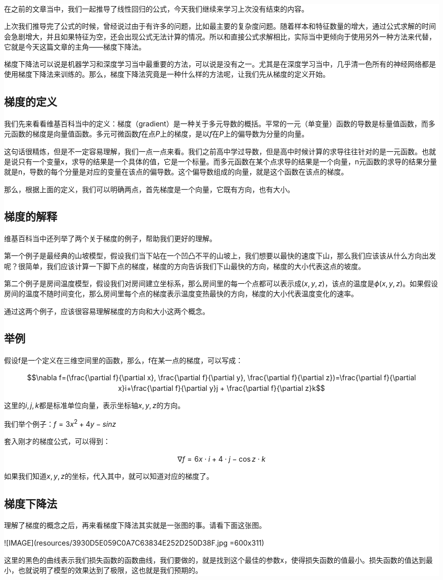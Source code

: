 在之前的文章当中，我们一起推导了线性回归的公式，今天我们继续来学习上次没有结束的内容。

上次我们推导完了公式的时候，曾经说过由于有许多的问题，比如最主要的复杂度问题。随着样本和特征数量的增大，通过公式求解的时间会急剧增大，并且如果特征为空，还会出现公式无法计算的情况。所以和直接公式求解相比，实际当中更倾向于使用另外一种方法来代替，它就是今天这篇文章的主角——梯度下降法。


梯度下降法可以说是机器学习和深度学习当中最重要的方法，可以说是没有之一。尤其是在深度学习当中，几乎清一色所有的神经网络都是使用梯度下降法来训练的。那么，梯度下降法究竟是一种什么样的方法呢，让我们先从梯度的定义开始。

## 梯度的定义

我们先来看看维基百科当中的定义：梯度（gradient）是一种关于多元导数的概括。平常的一元（单变量）函数的导数是标量值函数，而多元函数的梯度是向量值函数。多元可微函数${\displaystyle f}$在点${\displaystyle P}$上的梯度，是以${\displaystyle f}$在${\displaystyle P}$上的偏导数为分量的向量。

这句话很精炼，但是不一定容易理解，我们一点一点来看。我们之前高中学过导数，但是高中时候计算的求导往往针对的是一元函数。也就是说只有一个变量x，求导的结果是一个具体的值，它是一个标量。而多元函数在某个点求导的结果是一个向量，n元函数的求导的结果分量就是n，导数的每个分量是对应的变量在该点的偏导数。这个偏导数组成的向量，就是这个函数在该点的梯度。

那么，根据上面的定义，我们可以明确两点，首先梯度是一个向量，它既有方向，也有大小。

## 梯度的解释

维基百科当中还列举了两个关于梯度的例子，帮助我们更好的理解。

第一个例子是最经典的山坡模型，假设我们当下站在一个凹凸不平的山坡上，我们想要以最快的速度下山，那么我们应该该从什么方向出发呢？很简单，我们应该计算一下脚下点的梯度，梯度的方向告诉我们下山最快的方向，梯度的大小代表这点的坡度。

第二个例子是房间温度模型，假设我们对房间建立坐标系，那么房间里的每一个点都可以表示成${\displaystyle (x,y,z)}$，该点的温度是$\phi(x,y,z)$。如果假设房间的温度不随时间变化，那么房间里每个点的梯度表示温度变热最快的方向，梯度的大小代表温度变化的速率。

通过这两个例子，应该很容易理解梯度的方向和大小这两个概念。

## 举例

假设f是一个定义在三维空间里的函数，那么，f在某一点的梯度，可以写成：

$$\nabla f=(\frac{\partial f}{\partial x}, \frac{\partial f}{\partial y}, \frac{\partial f}{\partial z})=\frac{\partial f}{\partial x}i+\frac{\partial f}{\partial y}j + \frac{\partial f}{\partial z}k$$

这里的$i, j, k$都是标准单位向量，表示坐标轴$x, y, z$的方向。

我们举个例子：$f=3x^2+4y-sinz$

套入刚才的梯度公式，可以得到：

$$\nabla f = 6x\cdot i + 4\cdot j - \cos z\cdot k$$

如果我们知道$x, y, z$的坐标，代入其中，就可以知道对应的梯度了。

## 梯度下降法

理解了梯度的概念之后，再来看梯度下降法其实就是一张图的事。请看下面这张图。

![IMAGE](resources/3930D5E059C0A7C63834E252D250D38F.jpg =600x311)

这里的黑色的曲线表示我们损失函数的函数曲线，我们要做的，就是找到这个最佳的参数x，使得损失函数的值最小。损失函数的值达到最小，也就说明了模型的效果达到了极限，这也就是我们预期的。
